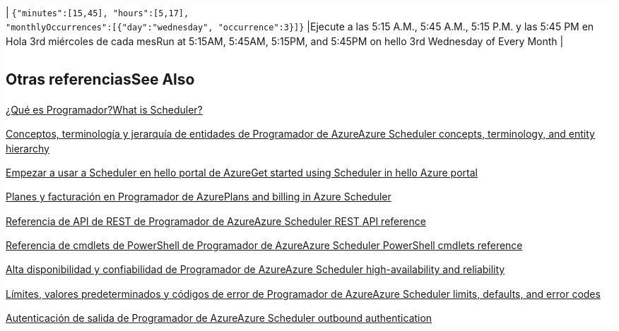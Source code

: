 | <code>{"minutes":[15,45], "hours":[5,17], "monthlyOccurrences":[{"day":"wednesday", "occurrence":3}]}</code> |<span data-ttu-id="b17c4-337">Ejecute a las 5:15 A.M., 5:45 A.M., 5:15 P.M. y las 5:45 PM en Hola 3rd miércoles de cada mes</span><span class="sxs-lookup"><span data-stu-id="b17c4-337">Run at 5:15AM, 5:45AM, 5:15PM, and 5:45PM on hello 3rd Wednesday of Every Month</span></span> |

## <a name="see-also"></a><span data-ttu-id="b17c4-338">Otras referencias</span><span class="sxs-lookup"><span data-stu-id="b17c4-338">See Also</span></span>
 [<span data-ttu-id="b17c4-339">¿Qué es Programador?</span><span class="sxs-lookup"><span data-stu-id="b17c4-339">What is Scheduler?</span></span>](scheduler-intro.md)

 [<span data-ttu-id="b17c4-340">Conceptos, terminología y jerarquía de entidades de Programador de Azure</span><span class="sxs-lookup"><span data-stu-id="b17c4-340">Azure Scheduler concepts, terminology, and entity hierarchy</span></span>](scheduler-concepts-terms.md)

 [<span data-ttu-id="b17c4-341">Empezar a usar a Scheduler en hello portal de Azure</span><span class="sxs-lookup"><span data-stu-id="b17c4-341">Get started using Scheduler in hello Azure portal</span></span>](scheduler-get-started-portal.md)

 [<span data-ttu-id="b17c4-342">Planes y facturación en Programador de Azure</span><span class="sxs-lookup"><span data-stu-id="b17c4-342">Plans and billing in Azure Scheduler</span></span>](scheduler-plans-billing.md)

 [<span data-ttu-id="b17c4-343">Referencia de API de REST de Programador de Azure</span><span class="sxs-lookup"><span data-stu-id="b17c4-343">Azure Scheduler REST API reference</span></span>](https://msdn.microsoft.com/library/mt629143)

 [<span data-ttu-id="b17c4-344">Referencia de cmdlets de PowerShell de Programador de Azure</span><span class="sxs-lookup"><span data-stu-id="b17c4-344">Azure Scheduler PowerShell cmdlets reference</span></span>](scheduler-powershell-reference.md)

 [<span data-ttu-id="b17c4-345">Alta disponibilidad y confiabilidad de Programador de Azure</span><span class="sxs-lookup"><span data-stu-id="b17c4-345">Azure Scheduler high-availability and reliability</span></span>](scheduler-high-availability-reliability.md)

 [<span data-ttu-id="b17c4-346">Límites, valores predeterminados y códigos de error de Programador de Azure</span><span class="sxs-lookup"><span data-stu-id="b17c4-346">Azure Scheduler limits, defaults, and error codes</span></span>](scheduler-limits-defaults-errors.md)

 [<span data-ttu-id="b17c4-347">Autenticación de salida de Programador de Azure</span><span class="sxs-lookup"><span data-stu-id="b17c4-347">Azure Scheduler outbound authentication</span></span>](scheduler-outbound-authentication.md)

